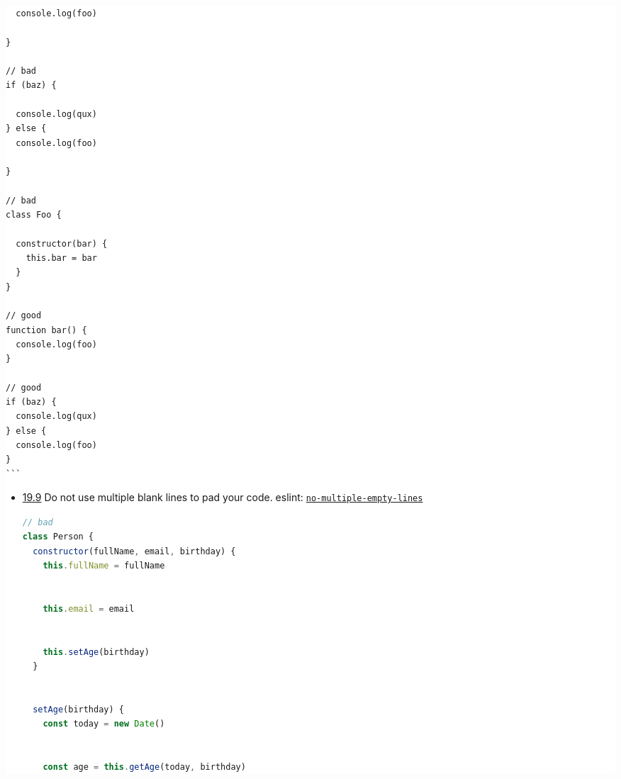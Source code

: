       console.log(foo) 

    }

    // bad
    if (baz) {

      console.log(qux) 
    } else {
      console.log(foo) 

    }

    // bad
    class Foo {

      constructor(bar) {
        this.bar = bar 
      }
    }

    // good
    function bar() {
      console.log(foo) 
    }

    // good
    if (baz) {
      console.log(qux) 
    } else {
      console.log(foo) 
    }
    ```

  <a name="whitespace--no-multiple-blanks"></a>
  - [19.9](#whitespace--no-multiple-blanks) Do not use multiple blank lines to pad your code. eslint: [`no-multiple-empty-lines`](https://eslint.org/docs/rules/no-multiple-empty-lines)

    <!-- markdownlint-disable MD012 -->
    ```javascript
    // bad
    class Person {
      constructor(fullName, email, birthday) {
        this.fullName = fullName 


        this.email = email 


        this.setAge(birthday) 
      }


      setAge(birthday) {
        const today = new Date() 


        const age = this.getAge(today, birthday) 

